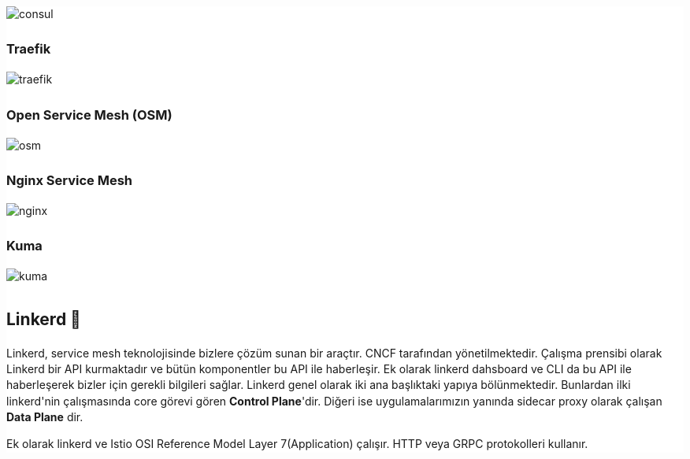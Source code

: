 
![consul](https://cdn.haproxy.com/documentation/hapee/latest/assets/service-mesh-consul-diagram-f862a2ea815a9938148317b26465583471149d526f975b48596af7ebda1f795e.png)

<p/>


### Traefik
<p>

![traefik](https://devopscube.com/wp-content/uploads/2021/09/before-traefik-mesh-graphic.png/)

<p/>


### Open Service Mesh (OSM)
<p>

![osm](https://devopscube.com/wp-content/uploads/2021/09/osm-components-and-interactions.png/)

<p/>


### Nginx Service Mesh
<p>

![nginx](https://devopscube.com/wp-content/uploads/2021/09/NGINX-Service-Mesh-sol-brief-2021_featured.png/)

<p/>


### Kuma
<p>

![kuma](https://konghq.com/wp-content/uploads/2020/06/Kuma-0.6-Diagram-1024x707.jpg)

<p/>


##  Linkerd :syringe:

<p>

Linkerd, service mesh teknolojisinde bizlere çözüm sunan bir araçtır. CNCF tarafından yönetilmektedir. Çalışma prensibi olarak Linkerd bir API kurmaktadır ve bütün komponentler bu API ile haberleşir. Ek olarak linkerd dahsboard ve CLI da bu API ile haberleşerek bizler için gerekli bilgileri sağlar. Linkerd genel olarak iki ana başlıktaki yapıya bölünmektedir. Bunlardan ilki linkerd'nin çalışmasında core görevi gören **Control Plane**'dir. Diğeri ise uygulamalarımızın yanında sidecar proxy olarak çalışan **Data Plane** dir.

<p/>

<p>

Ek olarak linkerd ve Istio OSI Reference Model Layer 7(Application) çalışır. HTTP veya GRPC protokolleri kullanır.
